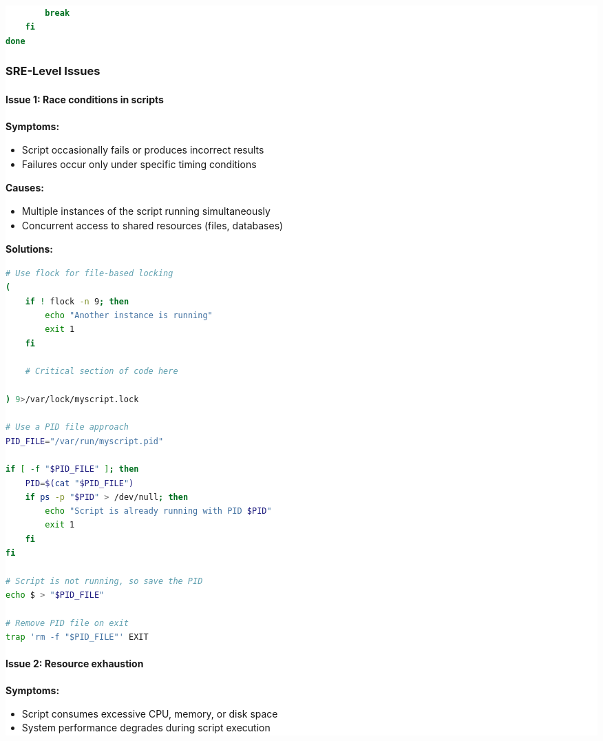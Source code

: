 ```bash
        break
    fi
done
```

### **SRE-Level Issues**

#### **Issue 1: Race conditions in scripts**

**Symptoms:**
- Script occasionally fails or produces incorrect results
- Failures occur only under specific timing conditions

**Causes:**
- Multiple instances of the script running simultaneously
- Concurrent access to shared resources (files, databases)

**Solutions:**
```bash
# Use flock for file-based locking
(
    if ! flock -n 9; then
        echo "Another instance is running"
        exit 1
    fi
    
    # Critical section of code here
    
) 9>/var/lock/myscript.lock

# Use a PID file approach
PID_FILE="/var/run/myscript.pid"

if [ -f "$PID_FILE" ]; then
    PID=$(cat "$PID_FILE")
    if ps -p "$PID" > /dev/null; then
        echo "Script is already running with PID $PID"
        exit 1
    fi
fi

# Script is not running, so save the PID
echo $ > "$PID_FILE"

# Remove PID file on exit
trap 'rm -f "$PID_FILE"' EXIT
```

#### **Issue 2: Resource exhaustion**

**Symptoms:**
- Script consumes excessive CPU, memory, or disk space
- System performance degrades during script execution
